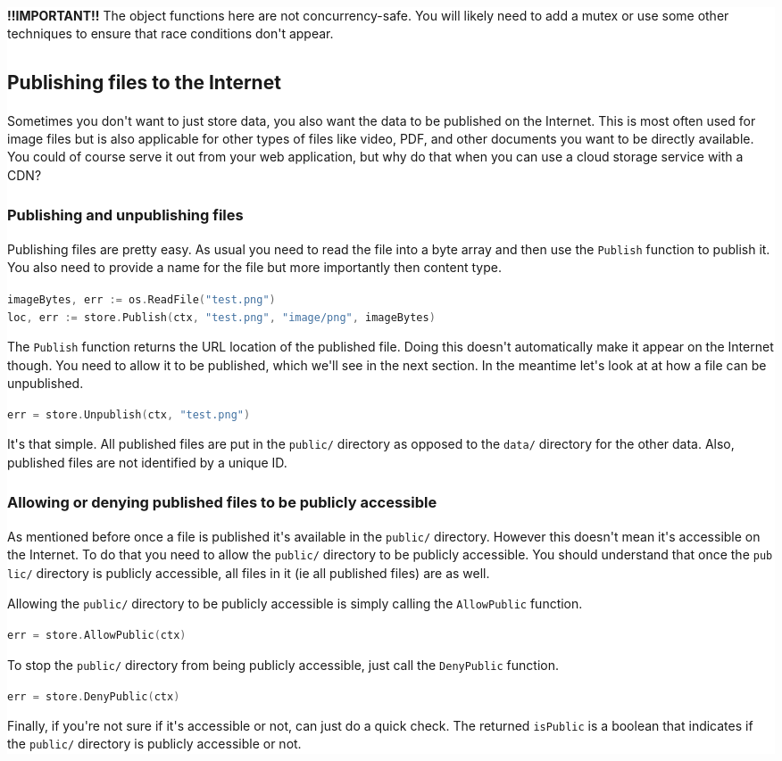 **!!IMPORTANT!!** The object functions here are not concurrency-safe. You will likely need to add a mutex or use some other techniques to ensure that race conditions don't appear.

## Publishing files to the Internet

Sometimes you don't want to just store data, you also want the data to be published on the Internet. This is most often used for image files but is also applicable for other types of files like video, PDF, and other documents you want to be directly available. You could of course serve it out from your web application, but why do that when you can use a cloud storage service with a CDN?

### Publishing and unpublishing files

Publishing files are pretty easy. As usual you need to read the file into a byte array and then use the `Publish` function to publish it. You also need to provide a name for the file but more importantly then content type.

````go
imageBytes, err := os.ReadFile("test.png")
loc, err := store.Publish(ctx, "test.png", "image/png", imageBytes)
````
The `Publish` function returns the URL location of the published file. Doing this doesn't automatically make it appear on the Internet though. You need to allow it to be published, which we'll see in the next section. In the meantime let's look at at how a file can be unpublished.

````go
err = store.Unpublish(ctx, "test.png")
````

It's that simple. All published files are put in the `public/` directory as opposed to the `data/` directory for the other data. Also, published files are not identified by a unique ID. 


### Allowing or denying published files to be publicly accessible

As mentioned before once a file is published it's available in the `public/` directory. However this doesn't mean it's accessible on the Internet. To do that you need to allow the `public/` directory to be publicly accessible. You should understand that once the `public/` directory is publicly accessible, all files in it (ie all published files) are as well.

Allowing the `public/` directory to be publicly accessible is simply calling the `AllowPublic` function.

````go
err = store.AllowPublic(ctx)
````

To stop the `public/` directory from being publicly accessible, just call the `DenyPublic` function.

````go
err = store.DenyPublic(ctx)
````

Finally, if you're not sure if it's accessible or not, can just do a quick check. The returned `isPublic` is a boolean that indicates if the `public/` directory is publicly accessible or not.
